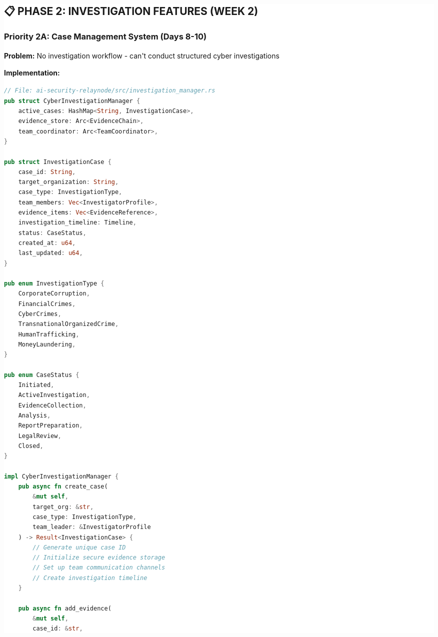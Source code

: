 
## 📋 **PHASE 2: INVESTIGATION FEATURES (WEEK 2)**

### **Priority 2A: Case Management System (Days 8-10)**

**Problem:** No investigation workflow - can't conduct structured cyber investigations

**Implementation:**

```rust
// File: ai-security-relaynode/src/investigation_manager.rs
pub struct CyberInvestigationManager {
    active_cases: HashMap<String, InvestigationCase>,
    evidence_store: Arc<EvidenceChain>,
    team_coordinator: Arc<TeamCoordinator>,
}

pub struct InvestigationCase {
    case_id: String,
    target_organization: String,
    case_type: InvestigationType,
    team_members: Vec<InvestigatorProfile>,
    evidence_items: Vec<EvidenceReference>,
    investigation_timeline: Timeline,
    status: CaseStatus,
    created_at: u64,
    last_updated: u64,
}

pub enum InvestigationType {
    CorporateCorruption,
    FinancialCrimes,
    CyberCrimes,
    TransnationalOrganizedCrime,
    HumanTrafficking,
    MoneyLaundering,
}

pub enum CaseStatus {
    Initiated,
    ActiveInvestigation,
    EvidenceCollection,
    Analysis,
    ReportPreparation,
    LegalReview,
    Closed,
}

impl CyberInvestigationManager {
    pub async fn create_case(
        &mut self,
        target_org: &str,
        case_type: InvestigationType,
        team_leader: &InvestigatorProfile
    ) -> Result<InvestigationCase> {
        // Generate unique case ID
        // Initialize secure evidence storage
        // Set up team communication channels
        // Create investigation timeline
    }
    
    pub async fn add_evidence(
        &mut self,
        case_id: &str,
```